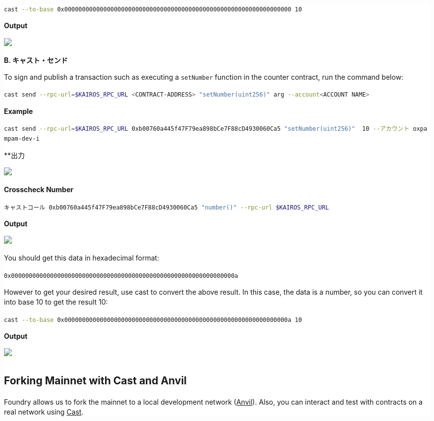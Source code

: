 ```bash
cast --to-base 0x0000000000000000000000000000000000000000000000000000000000000000 10
```

**Output**

![](/img/build/get-started/cast-call-0.png)

**B. キャスト・センド**

To sign and publish a transaction such as executing a `setNumber` function in the counter contract, run the command below:

```bash
cast send --rpc-url=$KAIROS_RPC_URL <CONTRACT-ADDRESS> "setNumber(uint256)" arg --account<ACCOUNT NAME>
```

**Example**

```bash
cast send --rpc-url=$KAIROS_RPC_URL 0xb00760a445f47F79ea898bCe7F88cD4930060Ca5 "setNumber(uint256)"  10 --アカウント oxpampam-dev-i
```

\*\*出力

![](/img/build/get-started/cast-send-setNum.png)

**Crosscheck Number**

```bash
キャストコール 0xb00760a445f47F79ea898bCe7F88cD4930060Ca5 "number()" --rpc-url $KAIROS_RPC_URL
```

**Output**

![](/img/build/get-started/cast-call-10.png)

You should get this data in hexadecimal format:

```bash
0x000000000000000000000000000000000000000000000000000000000000000a
```

However to get your desired result, use cast to convert the above result. In this case, the data is a number, so you can convert it into base 10 to get the result 10:

```bash
cast --to-base 0x000000000000000000000000000000000000000000000000000000000000000a 10
```

**Output**

![](/img/build/get-started/cast-call-result-10.png)

## Forking Mainnet with Cast and Anvil

Foundry allows us to fork the mainnet to a local development network ([Anvil](https://book.getfoundry.sh/reference/anvil/)). Also, you can interact and test with contracts on a real network using [Cast](https://book.getfoundry.sh/reference/cast/).
